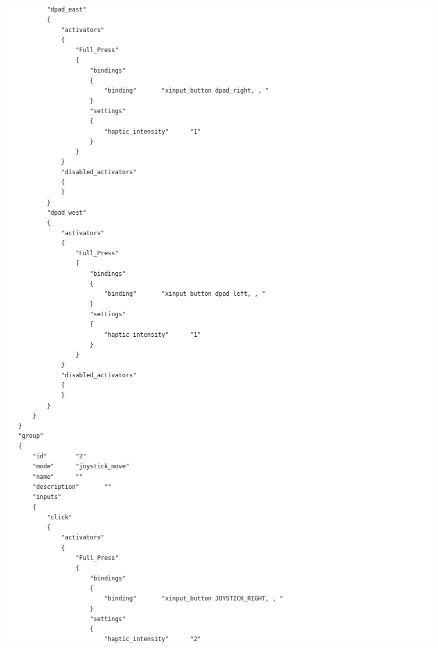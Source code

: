 ```
			"dpad_east"
			{
				"activators"
				{
					"Full_Press"
					{
						"bindings"
						{
							"binding"		"xinput_button dpad_right, , "
						}
						"settings"
						{
							"haptic_intensity"		"1"
						}
					}
				}
				"disabled_activators"
				{
				}
			}
			"dpad_west"
			{
				"activators"
				{
					"Full_Press"
					{
						"bindings"
						{
							"binding"		"xinput_button dpad_left, , "
						}
						"settings"
						{
							"haptic_intensity"		"1"
						}
					}
				}
				"disabled_activators"
				{
				}
			}
		}
	}
	"group"
	{
		"id"		"2"
		"mode"		"joystick_move"
		"name"		""
		"description"		""
		"inputs"
		{
			"click"
			{
				"activators"
				{
					"Full_Press"
					{
						"bindings"
						{
							"binding"		"xinput_button JOYSTICK_RIGHT, , "
						}
						"settings"
						{
							"haptic_intensity"		"2"
```